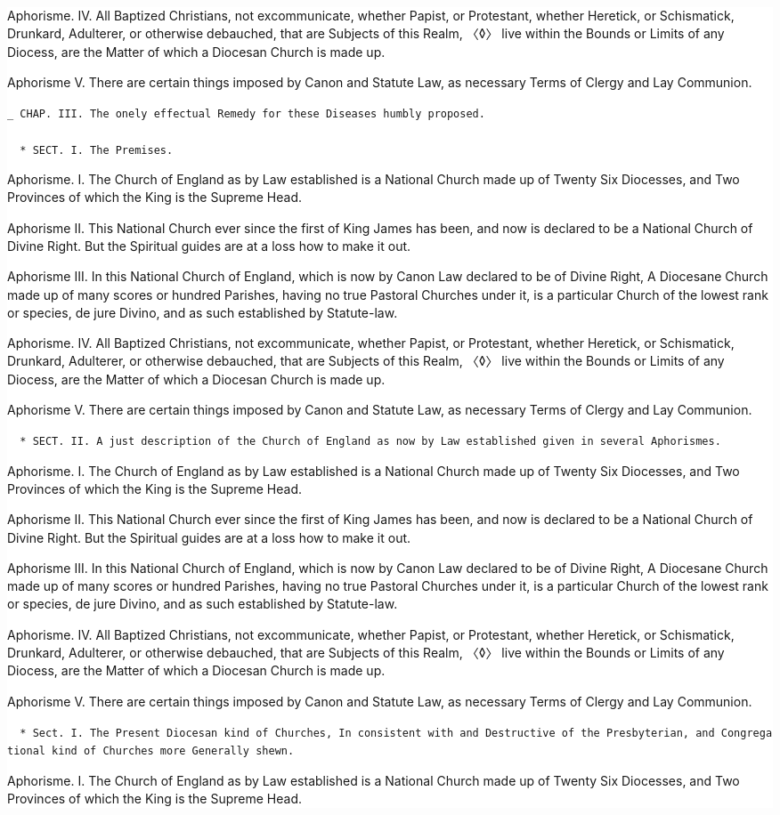 Aphorisme. IV. All Baptized Christians, not excommunicate, whether Papist, or Protestant, whether Heretick, or Schismatick, Drunkard, Adulterer, or otherwise debauched, that are Subjects of this Realm, 〈◊〉 live within the Bounds or Limits of any Diocess, are the Matter of which a Diocesan Church is made up.

Aphorisme V. There are certain things imposed by Canon and Statute Law, as necessary Terms of Clergy and Lay Communion.

    _ CHAP. III. The onely effectual Remedy for these Diseases humbly proposed.

      * SECT. I. The Premises.

Aphorisme. I. The Church of England as by Law established is a National Church made up of Twenty Six Diocesses, and Two Provinces of which the King is the Supreme Head.

Aphorisme II. This National Church ever since the first of King James has been, and now is declared to be a National Church of Divine Right. But the Spiritual guides are at a loss how to make it out.

Aphorisme III. In this National Church of England, which is now by Canon Law declared to be of Divine Right, A Diocesane Church made up of many scores or hundred Parishes, having no true Pastoral Churches under it, is a particular Church of the lowest rank or species, de jure Divino, and as such established by Statute-law.

Aphorisme. IV. All Baptized Christians, not excommunicate, whether Papist, or Protestant, whether Heretick, or Schismatick, Drunkard, Adulterer, or otherwise debauched, that are Subjects of this Realm, 〈◊〉 live within the Bounds or Limits of any Diocess, are the Matter of which a Diocesan Church is made up.

Aphorisme V. There are certain things imposed by Canon and Statute Law, as necessary Terms of Clergy and Lay Communion.

      * SECT. II. A just description of the Church of England as now by Law established given in several Aphorismes.

Aphorisme. I. The Church of England as by Law established is a National Church made up of Twenty Six Diocesses, and Two Provinces of which the King is the Supreme Head.

Aphorisme II. This National Church ever since the first of King James has been, and now is declared to be a National Church of Divine Right. But the Spiritual guides are at a loss how to make it out.

Aphorisme III. In this National Church of England, which is now by Canon Law declared to be of Divine Right, A Diocesane Church made up of many scores or hundred Parishes, having no true Pastoral Churches under it, is a particular Church of the lowest rank or species, de jure Divino, and as such established by Statute-law.

Aphorisme. IV. All Baptized Christians, not excommunicate, whether Papist, or Protestant, whether Heretick, or Schismatick, Drunkard, Adulterer, or otherwise debauched, that are Subjects of this Realm, 〈◊〉 live within the Bounds or Limits of any Diocess, are the Matter of which a Diocesan Church is made up.

Aphorisme V. There are certain things imposed by Canon and Statute Law, as necessary Terms of Clergy and Lay Communion.

      * Sect. I. The Present Diocesan kind of Churches, In consistent with and Destructive of the Presbyterian, and Congregational kind of Churches more Generally shewn.

Aphorisme. I. The Church of England as by Law established is a National Church made up of Twenty Six Diocesses, and Two Provinces of which the King is the Supreme Head.
